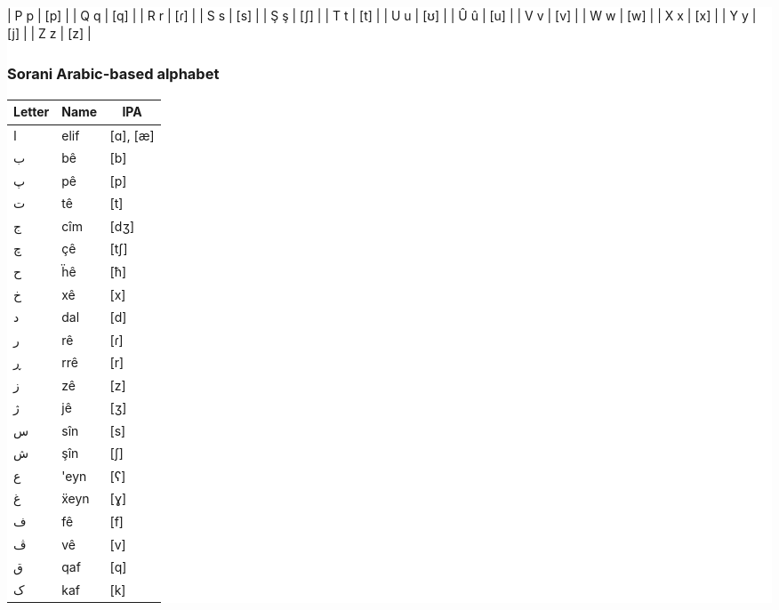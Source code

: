 | P p | [p] |
| Q q | [q] |
| R r | [ɾ] |
| S s | [s] |
| Ş ş | [ʃ] |
| T t | [t] |
| U u | [ʊ] |
| Û û | [u] |
| V v | [v] |
| W w | [w] |
| X x | [x] |
| Y y | [j] |
| Z z | [z] |

### Sorani Arabic-based alphabet

| Letter | Name | IPA |
|--------|------|-----|
| ا | elif | [ɑ], [æ] |
| ب | bê | [b] |
| پ | pê | [p] |
| ت | tê | [t] |
| ج | cîm | [dʒ] |
| چ | çê | [tʃ] |
| ح | ḧê | [ħ] |
| خ | xê | [x] |
| د | dal | [d] |
| ر | rê | [ɾ] |
| ڕ | rrê | [r] |
| ز | zê | [z] |
| ژ | jê | [ʒ] |
| س | sîn | [s] |
| ش | şîn | [ʃ] |
| ع | 'eyn | [ʕ] |
| غ | ẍeyn | [ɣ] |
| ف | fê | [f] |
| ڤ | vê | [v] |
| ق | qaf | [q] |
| ک | kaf | [k] |